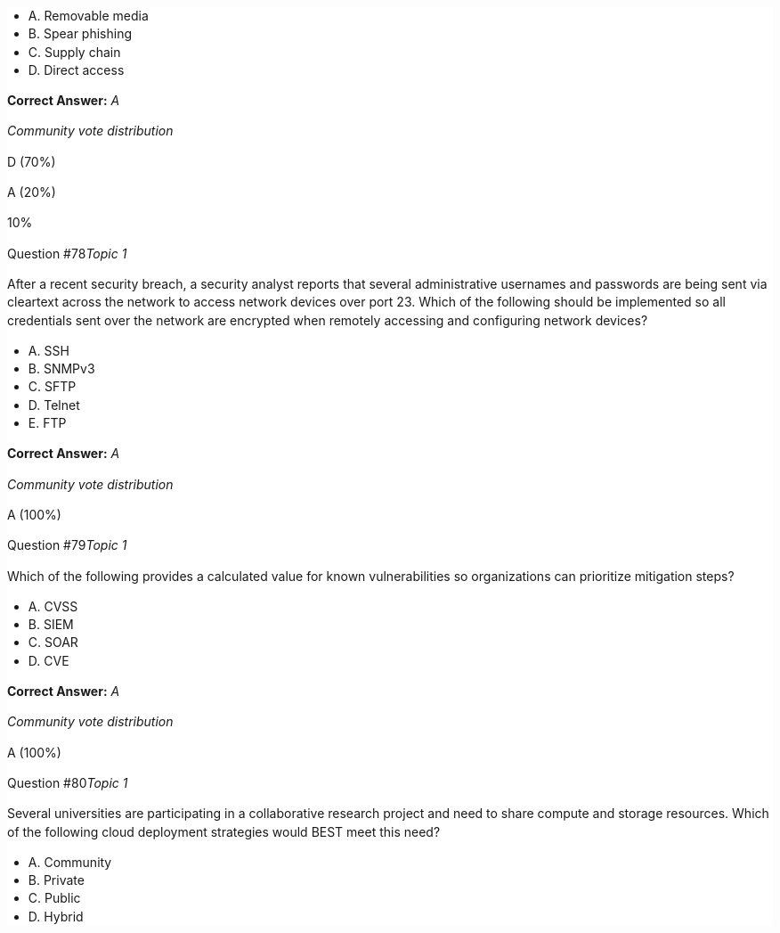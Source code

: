 - A. Removable media
- B. Spear phishing
- C. Supply chain
- D. Direct access

**Correct Answer:** *A* 

*Community vote distribution*

D (70%)

A (20%)

10%



Question #78*Topic 1*

After a recent security breach, a security analyst reports that several administrative usernames and passwords are being sent via cleartext across the network to access network devices over port 23. Which of the following should be implemented so all credentials sent over the network are encrypted when remotely accessing and configuring network devices?

- A. SSH
- B. SNMPv3
- C. SFTP
- D. Telnet
- E. FTP

**Correct Answer:** *A* 

*Community vote distribution*

A (100%)



Question #79*Topic 1*

Which of the following provides a calculated value for known vulnerabilities so organizations can prioritize mitigation steps?

- A. CVSS
- B. SIEM
- C. SOAR
- D. CVE

**Correct Answer:** *A* 

*Community vote distribution*

A (100%)



Question #80*Topic 1*

Several universities are participating in a collaborative research project and need to share compute and storage resources. Which of the following cloud deployment strategies would BEST meet this need?

- A. Community
- B. Private
- C. Public
- D. Hybrid
